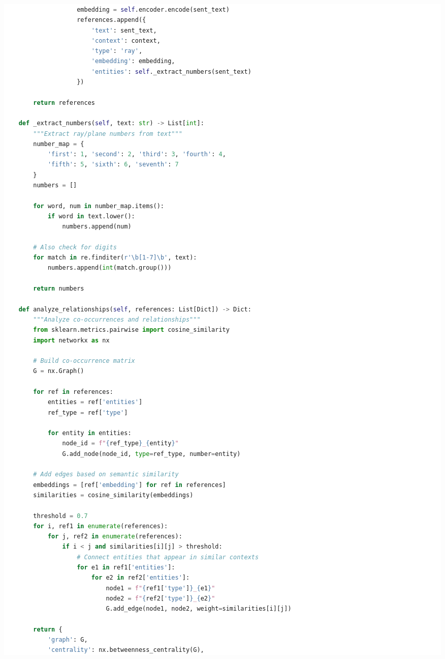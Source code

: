 ```python
                    embedding = self.encoder.encode(sent_text)
                    references.append({
                        'text': sent_text,
                        'context': context,
                        'type': 'ray',
                        'embedding': embedding,
                        'entities': self._extract_numbers(sent_text)
                    })
                    
        return references
    
    def _extract_numbers(self, text: str) -> List[int]:
        """Extract ray/plane numbers from text"""
        number_map = {
            'first': 1, 'second': 2, 'third': 3, 'fourth': 4,
            'fifth': 5, 'sixth': 6, 'seventh': 7
        }
        numbers = []
        
        for word, num in number_map.items():
            if word in text.lower():
                numbers.append(num)
                
        # Also check for digits
        for match in re.finditer(r'\b[1-7]\b', text):
            numbers.append(int(match.group()))
            
        return numbers
    
    def analyze_relationships(self, references: List[Dict]) -> Dict:
        """Analyze co-occurrences and relationships"""
        from sklearn.metrics.pairwise import cosine_similarity
        import networkx as nx
        
        # Build co-occurrence matrix
        G = nx.Graph()
        
        for ref in references:
            entities = ref['entities']
            ref_type = ref['type']
            
            for entity in entities:
                node_id = f"{ref_type}_{entity}"
                G.add_node(node_id, type=ref_type, number=entity)
                
        # Add edges based on semantic similarity
        embeddings = [ref['embedding'] for ref in references]
        similarities = cosine_similarity(embeddings)
        
        threshold = 0.7
        for i, ref1 in enumerate(references):
            for j, ref2 in enumerate(references):
                if i < j and similarities[i][j] > threshold:
                    # Connect entities that appear in similar contexts
                    for e1 in ref1['entities']:
                        for e2 in ref2['entities']:
                            node1 = f"{ref1['type']}_{e1}"
                            node2 = f"{ref2['type']}_{e2}"
                            G.add_edge(node1, node2, weight=similarities[i][j])
                            
        return {
            'graph': G,
            'centrality': nx.betweenness_centrality(G),
```